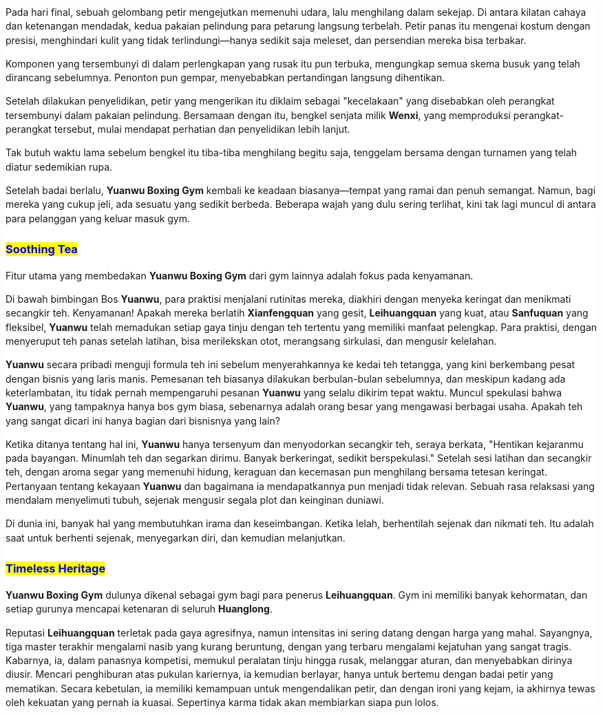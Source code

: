 Pada hari final, sebuah gelombang petir mengejutkan memenuhi udara, lalu menghilang dalam sekejap. Di antara kilatan cahaya dan ketenangan mendadak, kedua pakaian pelindung para petarung langsung terbelah. Petir panas itu mengenai kostum dengan presisi, menghindari kulit yang tidak terlindungi—hanya sedikit saja meleset, dan persendian mereka bisa terbakar.  

Komponen yang tersembunyi di dalam perlengkapan yang rusak itu pun terbuka, mengungkap semua skema busuk yang telah dirancang sebelumnya. Penonton pun gempar, menyebabkan pertandingan langsung dihentikan.  

Setelah dilakukan penyelidikan, petir yang mengerikan itu diklaim sebagai "kecelakaan" yang disebabkan oleh perangkat tersembunyi dalam pakaian pelindung. Bersamaan dengan itu, bengkel senjata milik **Wenxi**, yang memproduksi perangkat-perangkat tersebut, mulai mendapat perhatian dan penyelidikan lebih lanjut.  

Tak butuh waktu lama sebelum bengkel itu tiba-tiba menghilang begitu saja, tenggelam bersama dengan turnamen yang telah diatur sedemikian rupa.  

Setelah badai berlalu, **Yuanwu Boxing Gym** kembali ke keadaan biasanya—tempat yang ramai dan penuh semangat. Namun, bagi mereka yang cukup jeli, ada sesuatu yang sedikit berbeda. Beberapa wajah yang dulu sering terlihat, kini tak lagi muncul di antara para pelanggan yang keluar masuk gym.

### <mark style="color:blue;">Soothing Tea</mark>

Fitur utama yang membedakan **Yuanwu Boxing Gym** dari gym lainnya adalah fokus pada kenyamanan.

Di bawah bimbingan Bos **Yuanwu**, para praktisi menjalani rutinitas mereka, diakhiri dengan menyeka keringat dan menikmati secangkir teh. Kenyamanan! Apakah mereka berlatih **Xianfengquan** yang gesit, **Leihuangquan** yang kuat, atau **Sanfuquan** yang fleksibel, **Yuanwu** telah memadukan setiap gaya tinju dengan teh tertentu yang memiliki manfaat pelengkap. Para praktisi, dengan menyeruput teh panas setelah latihan, bisa merilekskan otot, merangsang sirkulasi, dan mengusir kelelahan.

**Yuanwu** secara pribadi menguji formula teh ini sebelum menyerahkannya ke kedai teh tetangga, yang kini berkembang pesat dengan bisnis yang laris manis. Pemesanan teh biasanya dilakukan berbulan-bulan sebelumnya, dan meskipun kadang ada keterlambatan, itu tidak pernah mempengaruhi pesanan **Yuanwu** yang selalu dikirim tepat waktu. Muncul spekulasi bahwa **Yuanwu**, yang tampaknya hanya bos gym biasa, sebenarnya adalah orang besar yang mengawasi berbagai usaha. Apakah teh yang sangat dicari ini hanya bagian dari bisnisnya yang lain?

Ketika ditanya tentang hal ini, **Yuanwu** hanya tersenyum dan menyodorkan secangkir teh, seraya berkata, "Hentikan kejaranmu pada bayangan. Minumlah teh dan segarkan dirimu. Banyak berkeringat, sedikit berspekulasi." Setelah sesi latihan dan secangkir teh, dengan aroma segar yang memenuhi hidung, keraguan dan kecemasan pun menghilang bersama tetesan keringat. Pertanyaan tentang kekayaan **Yuanwu** dan bagaimana ia mendapatkannya pun menjadi tidak relevan. Sebuah rasa relaksasi yang mendalam menyelimuti tubuh, sejenak mengusir segala plot dan keinginan duniawi.

Di dunia ini, banyak hal yang membutuhkan irama dan keseimbangan. Ketika lelah, berhentilah sejenak dan nikmati teh. Itu adalah saat untuk berhenti sejenak, menyegarkan diri, dan kemudian melanjutkan.

### <mark style="color:blue;">Timeless Heritage</mark>

**Yuanwu Boxing Gym** dulunya dikenal sebagai gym bagi para penerus **Leihuangquan**. Gym ini memiliki banyak kehormatan, dan setiap gurunya mencapai ketenaran di seluruh **Huanglong**.

Reputasi **Leihuangquan** terletak pada gaya agresifnya, namun intensitas ini sering datang dengan harga yang mahal. Sayangnya, tiga master terakhir mengalami nasib yang kurang beruntung, dengan yang terbaru mengalami kejatuhan yang sangat tragis. Kabarnya, ia, dalam panasnya kompetisi, memukul peralatan tinju hingga rusak, melanggar aturan, dan menyebabkan dirinya diusir. Mencari penghiburan atas pukulan kariernya, ia kemudian berlayar, hanya untuk bertemu dengan badai petir yang mematikan. Secara kebetulan, ia memiliki kemampuan untuk mengendalikan petir, dan dengan ironi yang kejam, ia akhirnya tewas oleh kekuatan yang pernah ia kuasai. Sepertinya karma tidak akan membiarkan siapa pun lolos.
